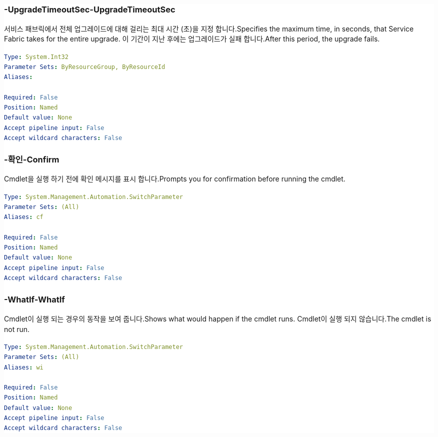 ### <span data-ttu-id="a3f41-175">-UpgradeTimeoutSec</span><span class="sxs-lookup"><span data-stu-id="a3f41-175">-UpgradeTimeoutSec</span></span>
<span data-ttu-id="a3f41-176">서비스 패브릭에서 전체 업그레이드에 대해 걸리는 최대 시간 (초)을 지정 합니다.</span><span class="sxs-lookup"><span data-stu-id="a3f41-176">Specifies the maximum time, in seconds, that Service Fabric takes for the entire upgrade.</span></span>
<span data-ttu-id="a3f41-177">이 기간이 지난 후에는 업그레이드가 실패 합니다.</span><span class="sxs-lookup"><span data-stu-id="a3f41-177">After this period, the upgrade fails.</span></span>

```yaml
Type: System.Int32
Parameter Sets: ByResourceGroup, ByResourceId
Aliases:

Required: False
Position: Named
Default value: None
Accept pipeline input: False
Accept wildcard characters: False
```

### <span data-ttu-id="a3f41-178">-확인</span><span class="sxs-lookup"><span data-stu-id="a3f41-178">-Confirm</span></span>
<span data-ttu-id="a3f41-179">Cmdlet을 실행 하기 전에 확인 메시지를 표시 합니다.</span><span class="sxs-lookup"><span data-stu-id="a3f41-179">Prompts you for confirmation before running the cmdlet.</span></span>

```yaml
Type: System.Management.Automation.SwitchParameter
Parameter Sets: (All)
Aliases: cf

Required: False
Position: Named
Default value: None
Accept pipeline input: False
Accept wildcard characters: False
```

### <span data-ttu-id="a3f41-180">-WhatIf</span><span class="sxs-lookup"><span data-stu-id="a3f41-180">-WhatIf</span></span>
<span data-ttu-id="a3f41-181">Cmdlet이 실행 되는 경우의 동작을 보여 줍니다.</span><span class="sxs-lookup"><span data-stu-id="a3f41-181">Shows what would happen if the cmdlet runs.</span></span>
<span data-ttu-id="a3f41-182">Cmdlet이 실행 되지 않습니다.</span><span class="sxs-lookup"><span data-stu-id="a3f41-182">The cmdlet is not run.</span></span>

```yaml
Type: System.Management.Automation.SwitchParameter
Parameter Sets: (All)
Aliases: wi

Required: False
Position: Named
Default value: None
Accept pipeline input: False
Accept wildcard characters: False
```
